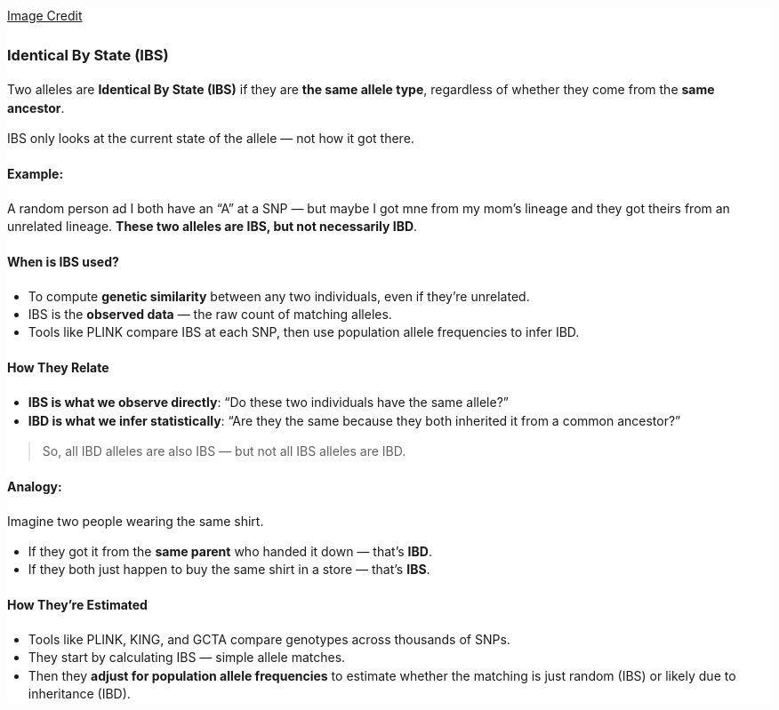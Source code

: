 </p>

[Image
Credit](https://bio.libretexts.org/Bookshelves/Genetics/Population_and_Quantitative_Genetics_%28Coop%29/02%3A_Allele_and_Genotype_Frequencies)

### Identical By State (IBS)

Two alleles are **Identical By State (IBS)** if they are **the same
allele type**, regardless of whether they come from the **same
ancestor**.

IBS only looks at the current state of the allele — not how it got
there.

#### Example:

A random person ad I both have an “A” at a SNP — but maybe I got mne
from my mom’s lineage and they got theirs from an unrelated lineage.
**These two alleles are IBS, but not necessarily IBD**.

#### When is IBS used?

-   To compute **genetic similarity** between any two individuals, even
    if they’re unrelated.
-   IBS is the **observed data** — the raw count of matching alleles.
-   Tools like PLINK compare IBS at each SNP, then use population allele
    frequencies to infer IBD.

#### How They Relate

-   **IBS is what we observe directly**: “Do these two individuals have
    the same allele?”
-   **IBD is what we infer statistically**: “Are they the same because
    they both inherited it from a common ancestor?”

> So, all IBD alleles are also IBS — but not all IBS alleles are IBD.

#### Analogy:

Imagine two people wearing the same shirt.

-   If they got it from the **same parent** who handed it down — that’s
    **IBD**.
-   If they both just happen to buy the same shirt in a store — that’s
    **IBS**.

#### How They’re Estimated

-   Tools like PLINK, KING, and GCTA compare genotypes across thousands
    of SNPs.
-   They start by calculating IBS — simple allele matches.
-   Then they **adjust for population allele frequencies** to estimate
    whether the matching is just random (IBS) or likely due to
    inheritance (IBD).
